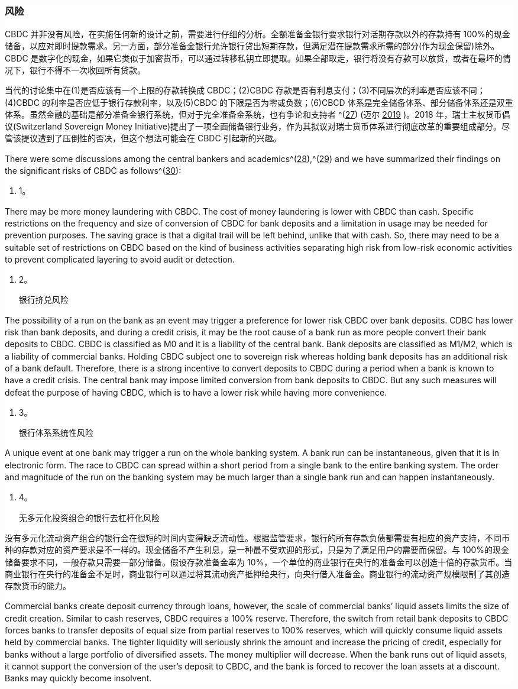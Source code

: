 ### 风险

CBDC 并非没有风险，在实施任何新的设计之前，需要进行仔细的分析。全额准备金银行要求银行对活期存款以外的存款持有 100%的现金储备，以应对即时提款需求。另一方面，部分准备金银行允许银行贷出短期存款，但满足潜在提款需求所需的部分(作为现金保留)除外。CBDC 是数字化的现金，如果它类似于加密货币，可以通过转移私钥立即提取。如果全部取走，银行将没有存款可以放贷，或者在最坏的情况下，银行不得不一次收回所有贷款。

当代的讨论集中在(1)是否应该有一个上限的存款转换成 CBDC；(2)CBDC 存款是否有利息支付；(3)不同层次的利率是否应该不同；(4)CBDC 的利率是否应低于银行存款利率，以及(5)CBDC 的下限是否为零或负数；(6)CBCD 体系是完全储备体系、部分储备体系还是双重体系。虽然金融的基础是部分准备金银行系统，但对于完全准备金系统，也有争论和支持者 ^([27](#Fn27)) (迈尔 [2019](#CR34) )。2018 年，瑞士主权货币倡议(Switzerland Sovereign Money Initiative)提出了一项全面储备银行业务，作为其拟议对瑞士货币体系进行彻底改革的重要组成部分。尽管该提议遭到了压倒性的否决，但这个想法可能会在 CBDC 引起新的兴趣。

There were some discussions among the central bankers and academics^([28](#Fn28)),^([29](#Fn29)) and we have summarized their findings on the significant risks of CBDC as follows^([30](#Fn30)):

1.  1。

There may be more money laundering with CBDC. The cost of money laundering is lower with CBDC than cash. Specific restrictions on the frequency and size of conversion of CBDC for bank deposits and a limitation in usage may be needed for prevention purposes. The saving grace is that a digital trail will be left behind, unlike that with cash. So, there may need to be a suitable set of restrictions on CBDC based on the kind of business activities separating high risk from low-risk economic activities to prevent complicated layering to avoid audit or detection.

1.  2。

    银行挤兑风险

The possibility of a run on the bank as an event may trigger a preference for lower risk CBDC over bank deposits. CDBC has lower risk than bank deposits, and during a credit crisis, it may be the root cause of a bank run as more people convert their bank deposits to CBDC. CBDC is classified as M0 and it is a liability of the central bank. Bank deposits are classified as M1/M2, which is a liability of commercial banks. Holding CBDC subject one to sovereign risk whereas holding bank deposits has an additional risk of a bank default. Therefore, there is a strong incentive to convert deposits to CBDC during a period when a bank is known to have a credit crisis. The central bank may impose limited conversion from bank deposits to CBDC. But any such measures will defeat the purpose of having CBDC, which is to have a lower risk while having more convenience.

1.  3。

    银行体系系统性风险

A unique event at one bank may trigger a run on the whole banking system. A bank run can be instantaneous, given that it is in electronic form. The race to CBDC can spread within a short period from a single bank to the entire banking system. The order and magnitude of the run on the banking system may be much larger than a single bank run and can happen instantaneously.

1.  4。

    无多元化投资组合的银行去杠杆化风险

没有多元化流动资产组合的银行会在很短的时间内变得缺乏流动性。根据监管要求，银行的所有存款负债都需要有相应的资产支持，不同币种的存款对应的资产要求是不一样的。现金储备不产生利息，是一种最不受欢迎的形式，只是为了满足用户的需要而保留。与 100%的现金储备要求不同，一般存款只需要一部分储备。假设存款准备金率为 10%，一个单位的商业银行在央行的准备金可以创造十倍的存款货币。当商业银行在央行的准备金不足时，商业银行可以通过将其流动资产抵押给央行，向央行借入准备金。商业银行的流动资产规模限制了其创造存款货币的能力。

Commercial banks create deposit currency through loans, however, the scale of commercial banks’ liquid assets limits the size of credit creation. Similar to cash reserves, CBDC requires a 100% reserve. Therefore, the switch from retail bank deposits to CBDC forces banks to transfer deposits of equal size from partial reserves to 100% reserves, which will quickly consume liquid assets held by commercial banks. The tighter liquidity will seriously shrink the amount and increase the pricing of credit, especially for banks without a large portfolio of diversified assets. The money multiplier will decrease. When the bank runs out of liquid assets, it cannot support the conversion of the user’s deposit to CBDC, and the bank is forced to recover the loan assets at a discount. Banks may quickly become insolvent.

